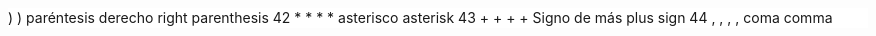 <td>)</td>

<td>)</td>

<td>paréntesis derecho</td>

<td>right parenthesis</td>

</tr>

<tr>

<td align="center">42</td>

<td>*</td>

<td>*</td>

<td>*</td>

<td>*</td>

<td>asterisco</td>

<td>asterisk</td>

</tr>

<tr>

<td align="center">43</td>

<td>+</td>

<td>+</td>

<td>+</td>

<td>+</td>

<td>Signo de más</td>

<td>plus sign</td>

</tr>

<tr>

<td align="center">44</td>

<td>,</td>

<td>,</td>

<td>,</td>

<td>,</td>

<td>coma</td>

<td>comma</td>

</tr>

<tr>
